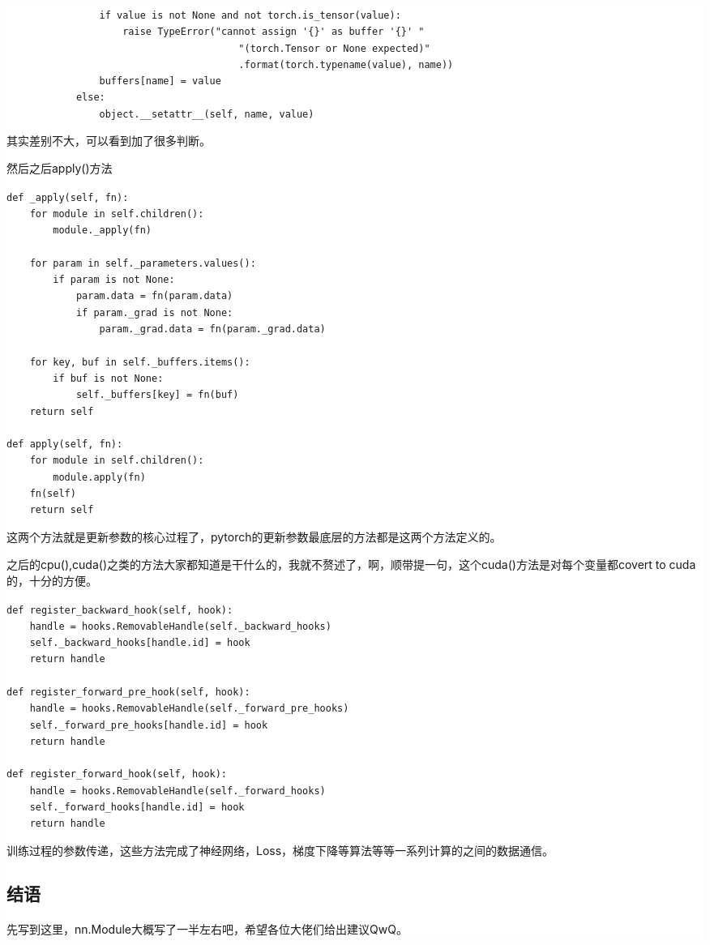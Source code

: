 ```
                if value is not None and not torch.is_tensor(value):
                    raise TypeError("cannot assign '{}' as buffer '{}' "
                                        "(torch.Tensor or None expected)"
                                        .format(torch.typename(value), name))
                buffers[name] = value
            else:
                object.__setattr__(self, name, value)
```

其实差别不大，可以看到加了很多判断。

然后之后apply()方法

```
def _apply(self, fn):
    for module in self.children():
        module._apply(fn)
 
    for param in self._parameters.values():
        if param is not None:
            param.data = fn(param.data)
            if param._grad is not None:
                param._grad.data = fn(param._grad.data)
 
    for key, buf in self._buffers.items():
        if buf is not None:
            self._buffers[key] = fn(buf)
    return self
 
def apply(self, fn):
    for module in self.children():
        module.apply(fn)
    fn(self)
    return self
```

这两个方法就是更新参数的核心过程了，pytorch的更新参数最底层的方法都是这两个方法定义的。

之后的cpu(),cuda()之类的方法大家都知道是干什么的，我就不赘述了，啊，顺带提一句，这个cuda()方法是对每个变量都covert to cuda的，十分的方便。

```
def register_backward_hook(self, hook):
    handle = hooks.RemovableHandle(self._backward_hooks)
    self._backward_hooks[handle.id] = hook
    return handle
 
def register_forward_pre_hook(self, hook):
    handle = hooks.RemovableHandle(self._forward_pre_hooks)
    self._forward_pre_hooks[handle.id] = hook
    return handle
 
def register_forward_hook(self, hook):
    handle = hooks.RemovableHandle(self._forward_hooks)
    self._forward_hooks[handle.id] = hook
    return handle
```

训练过程的参数传递，这些方法完成了神经网络，Loss，梯度下降等算法等等一系列计算的之间的数据通信。

## 结语

先写到这里，nn.Module大概写了一半左右吧，希望各位大佬们给出建议QwQ。